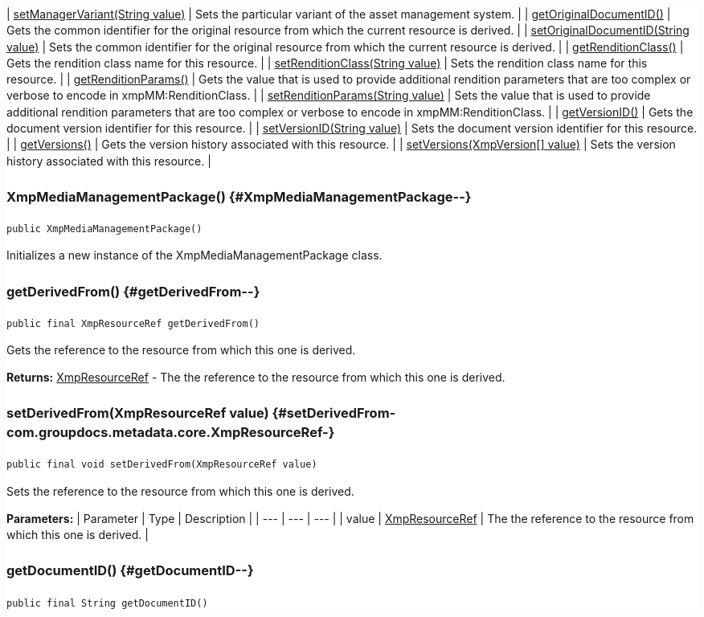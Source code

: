 | [setManagerVariant(String value)](#setManagerVariant-java.lang.String-) | Sets the particular variant of the asset management system. |
| [getOriginalDocumentID()](#getOriginalDocumentID--) | Gets the common identifier for the original resource from which the current resource is derived. |
| [setOriginalDocumentID(String value)](#setOriginalDocumentID-java.lang.String-) | Sets the common identifier for the original resource from which the current resource is derived. |
| [getRenditionClass()](#getRenditionClass--) | Gets the rendition class name for this resource. |
| [setRenditionClass(String value)](#setRenditionClass-java.lang.String-) | Sets the rendition class name for this resource. |
| [getRenditionParams()](#getRenditionParams--) | Gets the value that is used to provide additional rendition parameters that are too complex or verbose to encode in xmpMM:RenditionClass. |
| [setRenditionParams(String value)](#setRenditionParams-java.lang.String-) | Sets the value that is used to provide additional rendition parameters that are too complex or verbose to encode in xmpMM:RenditionClass. |
| [getVersionID()](#getVersionID--) | Gets the document version identifier for this resource. |
| [setVersionID(String value)](#setVersionID-java.lang.String-) | Sets the document version identifier for this resource. |
| [getVersions()](#getVersions--) | Gets the version history associated with this resource. |
| [setVersions(XmpVersion[] value)](#setVersions-com.groupdocs.metadata.core.XmpVersion---) | Sets the version history associated with this resource. |
### XmpMediaManagementPackage() {#XmpMediaManagementPackage--}
```
public XmpMediaManagementPackage()
```


Initializes a new instance of the  XmpMediaManagementPackage  class.

### getDerivedFrom() {#getDerivedFrom--}
```
public final XmpResourceRef getDerivedFrom()
```


Gets the reference to the resource from which this one is derived.

**Returns:**
[XmpResourceRef](../../com.groupdocs.metadata.core/xmpresourceref) - The the reference to the resource from which this one is derived.
### setDerivedFrom(XmpResourceRef value) {#setDerivedFrom-com.groupdocs.metadata.core.XmpResourceRef-}
```
public final void setDerivedFrom(XmpResourceRef value)
```


Sets the reference to the resource from which this one is derived.

**Parameters:**
| Parameter | Type | Description |
| --- | --- | --- |
| value | [XmpResourceRef](../../com.groupdocs.metadata.core/xmpresourceref) | The the reference to the resource from which this one is derived. |

### getDocumentID() {#getDocumentID--}
```
public final String getDocumentID()
```
